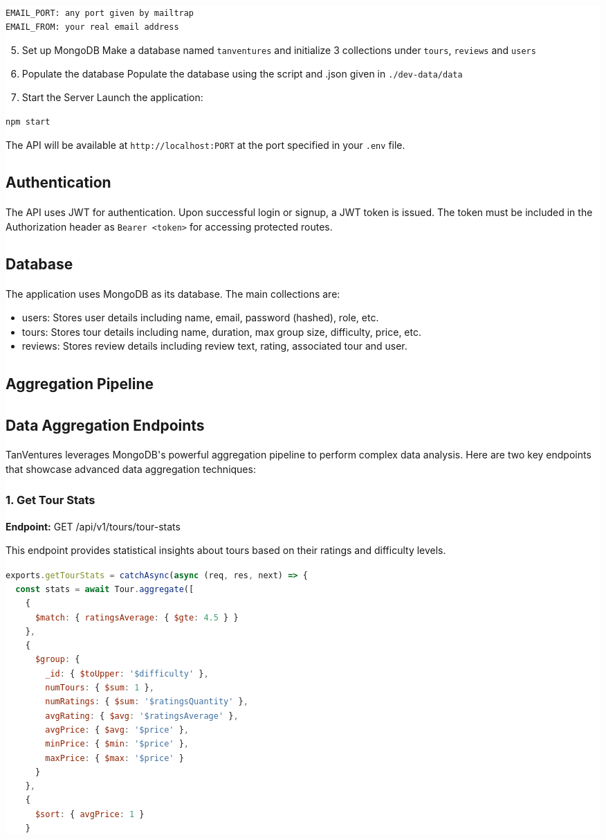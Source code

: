 ```env
EMAIL_PORT: any port given by mailtrap
EMAIL_FROM: your real email address
```

5. Set up MongoDB
Make a database named `tanventures` and initialize 3 collections under `tours`, `reviews` and `users`

6. Populate the database
Populate the database using the script and .json given in `./dev-data/data`

7. Start the Server
Launch the application:
```bash
npm start
```
The API will be available at `http://localhost:PORT` at the port specified in your `.env` file.

## Authentication

The API uses JWT for authentication. Upon successful login or signup, a JWT token is issued. The token must be included in the Authorization header as `Bearer <token>` for accessing protected routes.

## Database

The application uses MongoDB as its database. The main collections are:

- users: Stores user details including name, email, password (hashed), role, etc.
- tours: Stores tour details including name, duration, max group size, difficulty, price, etc.
- reviews: Stores review details including review text, rating, associated tour and user.

## Aggregation Pipeline

## Data Aggregation Endpoints

TanVentures leverages MongoDB's powerful aggregation pipeline to perform complex data analysis. Here are two key endpoints that showcase advanced data aggregation techniques:

### 1. Get Tour Stats

**Endpoint:** GET /api/v1/tours/tour-stats

This endpoint provides statistical insights about tours based on their ratings and difficulty levels.

```javascript
exports.getTourStats = catchAsync(async (req, res, next) => {
  const stats = await Tour.aggregate([
    {
      $match: { ratingsAverage: { $gte: 4.5 } }
    },
    {
      $group: {
        _id: { $toUpper: '$difficulty' },
        numTours: { $sum: 1 },
        numRatings: { $sum: '$ratingsQuantity' },
        avgRating: { $avg: '$ratingsAverage' },
        avgPrice: { $avg: '$price' },
        minPrice: { $min: '$price' },
        maxPrice: { $max: '$price' }
      }
    },
    {
      $sort: { avgPrice: 1 }
    }
```